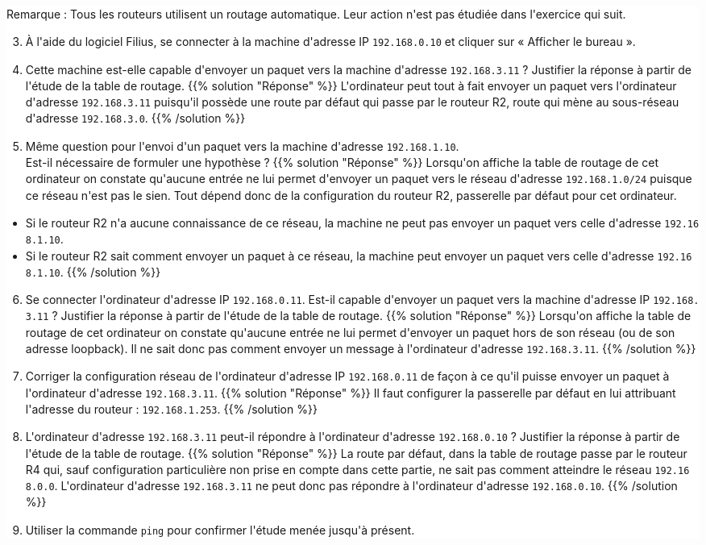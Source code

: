 Remarque
: Tous les routeurs utilisent un routage automatique. Leur action n'est pas étudiée dans l'exercice qui suit.

3. À l'aide du logiciel Filius, se connecter à la machine d'adresse IP `192.168.0.10` et cliquer sur «&nbsp;Afficher le bureau&nbsp;».

4. Cette machine est-elle capable d'envoyer un paquet vers la machine d'adresse `192.168.3.11` ? Justifier la réponse à partir de l'étude de la table de routage.
{{% solution "Réponse" %}}
L'ordinateur peut tout à fait envoyer un paquet vers l'ordinateur d'adresse `192.168.3.11` puisqu'il possède une route par défaut qui passe par le routeur R2, route qui mène au sous-réseau d'adresse `192.168.3.0`.
{{% /solution %}}

5. Même question pour l'envoi d'un paquet vers la machine d'adresse `192.168.1.10`.  
Est-il nécessaire de formuler une hypothèse ?
{{% solution "Réponse" %}}
Lorsqu'on affiche la table de routage de cet ordinateur on constate qu'aucune entrée ne lui permet d'envoyer un paquet vers le réseau d'adresse `192.168.1.0/24` puisque ce réseau n'est pas le sien. Tout dépend donc de la configuration du routeur R2, passerelle par défaut pour cet ordinateur.

- Si le routeur R2 n'a aucune connaissance de ce réseau, la machine ne peut pas envoyer un paquet vers celle d'adresse `192.168.1.10`.
- Si le routeur R2 sait comment envoyer un paquet à ce réseau, la machine peut envoyer un paquet vers celle d'adresse `192.168.1.10`.
{{% /solution %}}

6. Se connecter l'ordinateur d'adresse IP `192.168.0.11`. Est-il capable d'envoyer un paquet vers la machine d'adresse IP `192.168.3.11` ? Justifier la réponse à partir de l'étude de la table de routage.
{{% solution "Réponse" %}}
Lorsqu'on affiche la table de routage de cet ordinateur on constate qu'aucune entrée ne lui permet d'envoyer un paquet hors de son réseau (ou de son adresse loopback). Il ne sait donc pas comment envoyer un message à l'ordinateur d'adresse `192.168.3.11`.
{{% /solution %}}

7. Corriger la configuration réseau de l'ordinateur d'adresse IP `192.168.0.11` de façon à ce qu'il puisse envoyer un paquet à l'ordinateur d'adresse `192.168.3.11`.
{{% solution "Réponse" %}}
Il faut configurer la passerelle par défaut en lui attribuant l'adresse du routeur : `192.168.1.253`.
{{% /solution %}}

8. L'ordinateur d'adresse `192.168.3.11` peut-il répondre à l'ordinateur d'adresse `192.168.0.10` ? Justifier la réponse à partir de l'étude de la table de routage.
{{% solution "Réponse" %}}
La route par défaut, dans la table de routage passe par le routeur R4 qui, sauf configuration particulière non prise en compte dans cette partie, ne sait pas comment atteindre le réseau `192.168.0.0`. L'ordinateur d'adresse `192.168.3.11` ne peut donc pas répondre à l'ordinateur d'adresse `192.168.0.10`.
{{% /solution %}}

9. Utiliser la commande `ping` pour confirmer l'étude menée jusqu'à présent.
